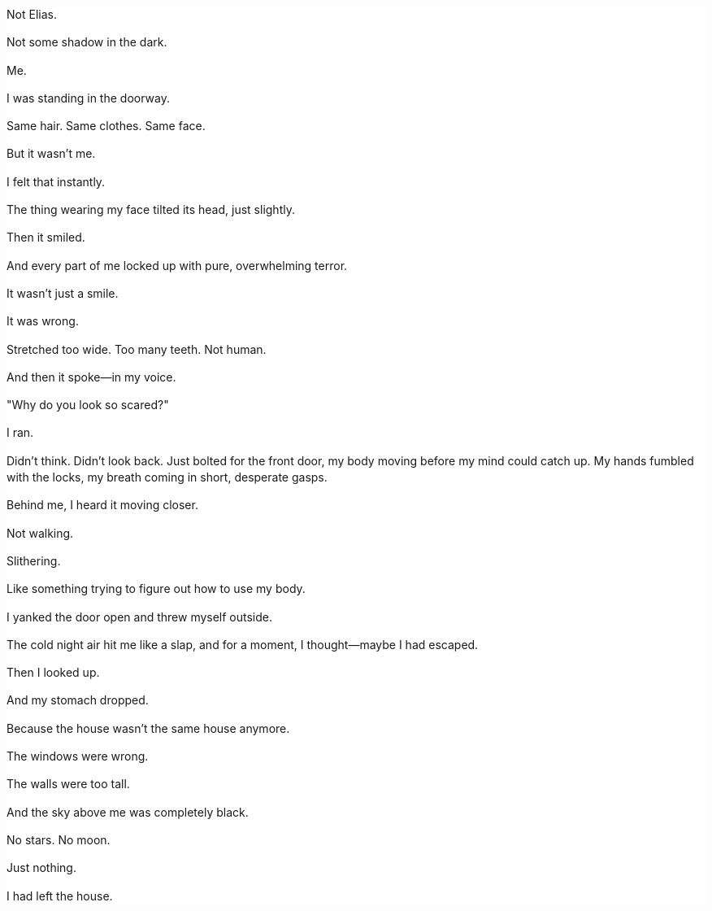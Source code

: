 Not Elias.  

Not some shadow in the dark.  

Me.  

I was standing in the doorway.  

Same hair. Same clothes. Same face.  

But it wasn’t me.  

I felt that instantly.  

The thing wearing my face tilted its head, just slightly.  

Then it smiled.  

And every part of me locked up with pure, overwhelming terror.  

It wasn’t just a smile.  

It was wrong.  

Stretched too wide. Too many teeth. Not human.  

And then it spoke—in my voice.  

"Why do you look so scared?"  

I ran.  

Didn’t think. Didn’t look back. Just bolted for the front door, my body moving before my mind could catch up. My hands fumbled with the locks, my breath coming in short, desperate gasps.  

Behind me, I heard it moving closer.  

Not walking.  

Slithering.  

Like something trying to figure out how to use my body.  

I yanked the door open and threw myself outside.  

The cold night air hit me like a slap, and for a moment, I thought—maybe I had escaped.  

Then I looked up.  

And my stomach dropped.  

Because the house wasn’t the same house anymore.  

The windows were wrong.  

The walls were too tall.  

And the sky above me was completely black.  

No stars. No moon.  

Just nothing.  

I had left the house.  

